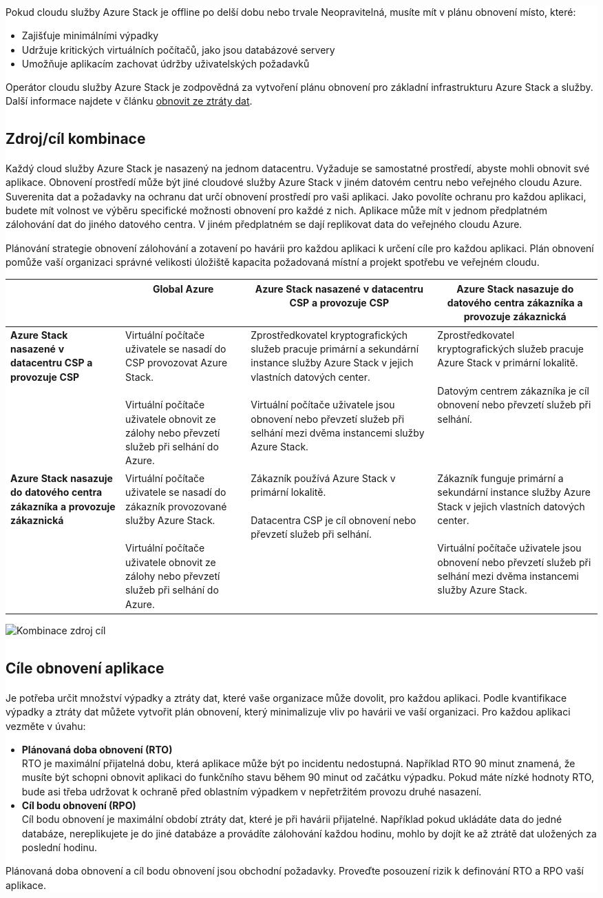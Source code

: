 Pokud cloudu služby Azure Stack je offline po delší dobu nebo trvale Neopravitelná, musíte mít v plánu obnovení místo, které:

* Zajišťuje minimálními výpadky
* Udržuje kritických virtuálních počítačů, jako jsou databázové servery
* Umožňuje aplikacím zachovat údržby uživatelských požadavků

Operátor cloudu služby Azure Stack je zodpovědná za vytvoření plánu obnovení pro základní infrastrukturu Azure Stack a služby. Další informace najdete v článku [obnovit ze ztráty dat](https://docs.microsoft.com/azure/azure-stack/azure-stack-backup-recover-data).

## <a name="sourcetarget-combinations"></a>Zdroj/cíl kombinace

Každý cloud služby Azure Stack je nasazený na jednom datacentru. Vyžaduje se samostatné prostředí, abyste mohli obnovit své aplikace. Obnovení prostředí může být jiné cloudové služby Azure Stack v jiném datovém centru nebo veřejného cloudu Azure. Suverenita dat a požadavky na ochranu dat určí obnovení prostředí pro vaši aplikaci. Jako povolíte ochranu pro každou aplikaci, budete mít volnost ve výběru specifické možnosti obnovení pro každé z nich. Aplikace může mít v jednom předplatném zálohování dat do jiného datového centra. V jiném předplatném se dají replikovat data do veřejného cloudu Azure.

Plánování strategie obnovení zálohování a zotavení po havárii pro každou aplikaci k určení cíle pro každou aplikaci. Plán obnovení pomůže vaší organizaci správné velikosti úložiště kapacita požadovaná místní a projekt spotřebu ve veřejném cloudu.

|  | Global Azure | Azure Stack nasazené v datacentru CSP a provozuje CSP | Azure Stack nasazuje do datového centra zákazníka a provozuje zákaznická |
|------------------------------------------------------------------------|---------------------------------------------------------------------------------------------------------------------------------|----------------------------------------------------------------------------------------------------------------------------------------------------------------------------|--------------------------------------------------------------------------------------------------------|
| **Azure Stack nasazené v datacentru CSP a provozuje CSP** | Virtuální počítače uživatele se nasadí do CSP provozovat Azure Stack.<br><br>Virtuální počítače uživatele obnovit ze zálohy nebo převzetí služeb při selhání do Azure. | Zprostředkovatel kryptografických služeb pracuje primární a sekundární instance služby Azure Stack v jejich vlastních datových center.<br><br>Virtuální počítače uživatele jsou obnovení nebo převzetí služeb při selhání mezi dvěma instancemi služby Azure Stack. | Zprostředkovatel kryptografických služeb pracuje Azure Stack v primární lokalitě.<br><br>Datovým centrem zákazníka je cíl obnovení nebo převzetí služeb při selhání. |
| **Azure Stack nasazuje do datového centra zákazníka a provozuje zákaznická** | Virtuální počítače uživatele se nasadí do zákazník provozované služby Azure Stack.<br><br>Virtuální počítače uživatele obnovit ze zálohy nebo převzetí služeb při selhání do Azure. | Zákazník používá Azure Stack v primární lokalitě.<br><br>Datacentra CSP je cíl obnovení nebo převzetí služeb při selhání. | Zákazník funguje primární a sekundární instance služby Azure Stack v jejich vlastních datových center.<br><br>Virtuální počítače uživatele jsou obnovení nebo převzetí služeb při selhání mezi dvěma instancemi služby Azure Stack. |

![Kombinace zdroj cíl](media/azure-stack-manage-vm-backup/vm_backupdataflow_01.png)

## <a name="application-recovery-objectives"></a>Cíle obnovení aplikace

Je potřeba určit množství výpadky a ztráty dat, které vaše organizace může dovolit, pro každou aplikaci. Podle kvantifikace výpadky a ztráty dat můžete vytvořit plán obnovení, který minimalizuje vliv po havárii ve vaší organizaci. Pro každou aplikaci vezměte v úvahu:

 - **Plánovaná doba obnovení (RTO)**  
RTO je maximální přijatelná dobu, která aplikace může být po incidentu nedostupná. Například RTO 90 minut znamená, že musíte být schopni obnovit aplikaci do funkčního stavu během 90 minut od začátku výpadku. Pokud máte nízké hodnoty RTO, bude asi třeba udržovat k ochraně před oblastním výpadkem v nepřetržitém provozu druhé nasazení.
 - **Cíl bodu obnovení (RPO)**  
Cíl bodu obnovení je maximální období ztráty dat, které je při havárii přijatelné. Například pokud ukládáte data do jedné databáze, nereplikujete je do jiné databáze a provádíte zálohování každou hodinu, mohlo by dojít ke až ztrátě dat uložených za poslední hodinu.

Plánovaná doba obnovení a cíl bodu obnovení jsou obchodní požadavky. Proveďte posouzení rizik k definování RTO a RPO vaší aplikace.
